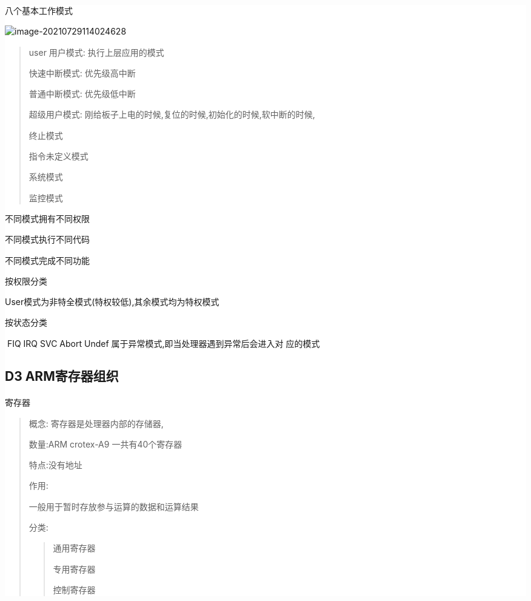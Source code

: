 八个基本工作模式

![image-20210729114024628](F:/Typora/image-20210729114024628.png)

> user 用户模式:	执行上层应用的模式
>
> 快速中断模式:	优先级高中断
>
> 普通中断模式:	优先级低中断
>
> 超级用户模式:	刚给板子上电的时候,复位的时候,初始化的时候,软中断的时候,
>
> 终止模式
>
> 指令未定义模式
>
> 系统模式
>
> 监控模式



不同模式拥有不同权限

不同模式执行不同代码

不同模式完成不同功能



按权限分类

   User模式为非特全模式(特权较低),其余模式均为特权模式

按状态分类

​	FIQ	IRQ	SVC		Abort	Undef 属于异常模式,即当处理器遇到异常后会进入对	应的模式

## D3  ARM寄存器组织

寄存器

> 概念: 寄存器是处理器内部的存储器,
>
> 数量:ARM crotex-A9  一共有40个寄存器
>
> 特点:没有地址
>
> 作用:
>
> 一般用于暂时存放参与运算的数据和运算结果
>
> 分类:
>
> > 通用寄存器
> >
> > 专用寄存器  
> >
> > 控制寄存器
